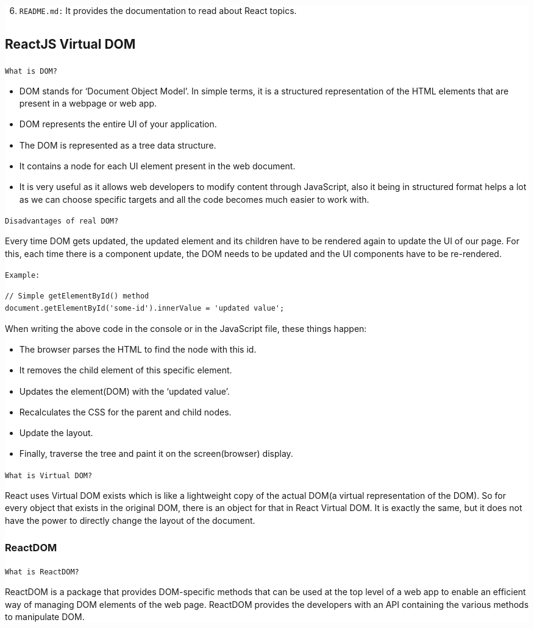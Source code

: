 6. `README.md:` It provides the documentation to read about React topics.

## ReactJS Virtual DOM

`What is DOM?`

* DOM stands for ‘Document Object Model’. In simple terms, it is a structured representation of the HTML elements that are present in a webpage or web app. 

* DOM represents the entire UI of your application. 

* The DOM is represented as a tree data structure. 

* It contains a node for each UI element present in the web document. 

* It is very useful as it allows web developers to modify content through JavaScript, also it being in structured format helps a lot as we can choose specific targets and all the code becomes much easier to work with.

`Disadvantages of real DOM?`

Every time DOM gets updated, the updated element and its children have to be rendered again to update the UI of our page. For this, each time there is a component update, the DOM needs to be updated and the UI components have to be re-rendered.

`Example: `

```
// Simple getElementById() method
document.getElementById('some-id').innerValue = 'updated value';
```

When writing the above code in the console or in the JavaScript file, these things happen: 

*	The browser parses the HTML to find the node with this id.

*	It removes the child element of this specific element.

*	Updates the element(DOM) with the ‘updated value’.

*	Recalculates the CSS for the parent and child nodes.

*	Update the layout.

*	Finally, traverse the tree and paint it on the screen(browser) display.

`What is Virtual DOM?`

React uses Virtual DOM exists which is like a lightweight copy of the actual DOM(a virtual representation of the DOM). So for every object that exists in the original DOM, there is an object for that in React Virtual DOM. It is exactly the same, but it does not have the power to directly change the layout of the document. 

### ReactDOM

`What is ReactDOM? `

ReactDOM is a package that provides DOM-specific methods that can be used at the top level of a web app to enable an efficient way of managing DOM elements of the web page. ReactDOM provides the developers with an API containing the various methods to manipulate DOM. 
